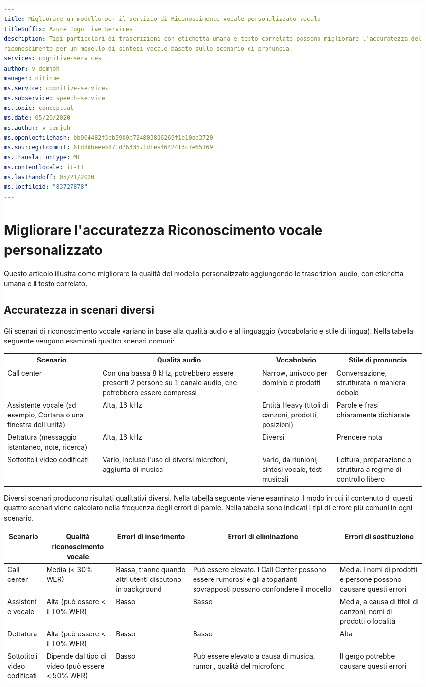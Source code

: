 ```yaml
---
title: Migliorare un modello per il servizio di Riconoscimento vocale personalizzato vocale
titleSuffix: Azure Cognitive Services
description: Tipi particolari di trascrizioni con etichetta umana e testo correlato possono migliorare l'accuratezza del riconoscimento per un modello di sintesi vocale basato sullo scenario di pronuncia.
services: cognitive-services
author: v-demjoh
manager: nitinme
ms.service: cognitive-services
ms.subservice: speech-service
ms.topic: conceptual
ms.date: 05/20/2020
ms.author: v-demjoh
ms.openlocfilehash: bb904482f3cb5900b724803816269f1b10ab3720
ms.sourcegitcommit: 6fd8dbeee587fd7633571dfea46424f3c7e65169
ms.translationtype: MT
ms.contentlocale: it-IT
ms.lasthandoff: 05/21/2020
ms.locfileid: "83727878"
---
```

# <a name="improve-custom-speech-accuracy"></a>Migliorare l'accuratezza Riconoscimento vocale personalizzato

Questo articolo illustra come migliorare la qualità del modello personalizzato aggiungendo le trascrizioni audio, con etichetta umana e il testo correlato.

## <a name="accuracy-in-different-scenarios"></a>Accuratezza in scenari diversi

Gli scenari di riconoscimento vocale variano in base alla qualità audio e al linguaggio (vocabolario e stile di lingua). Nella tabella seguente vengono esaminati quattro scenari comuni:

| Scenario | Qualità audio | Vocabolario | Stile di pronuncia |
|----------|---------------|------------|----------------|
| Call center | Con una bassa 8 kHz, potrebbero essere presenti 2 persone su 1 canale audio, che potrebbero essere compressi | Narrow, univoco per dominio e prodotti | Conversazione, strutturata in maniera debole |
| Assistente vocale (ad esempio, Cortana o una finestra dell'unità) | Alta, 16 kHz | Entità Heavy (titoli di canzoni, prodotti, posizioni) | Parole e frasi chiaramente dichiarate |
| Dettatura (messaggio istantaneo, note, ricerca) | Alta, 16 kHz | Diversi | Prendere nota |
| Sottotitoli video codificati | Vario, incluso l'uso di diversi microfoni, aggiunta di musica | Vario, da riunioni, sintesi vocale, testi musicali | Lettura, preparazione o struttura a regime di controllo libero |

Diversi scenari producono risultati qualitativi diversi. Nella tabella seguente viene esaminato il modo in cui il contenuto di questi quattro scenari viene calcolato nella [frequenza degli errori di parole](how-to-custom-speech-evaluate-data.md). Nella tabella sono indicati i tipi di errore più comuni in ogni scenario.

| Scenario | Qualità riconoscimento vocale | Errori di inserimento | Errori di eliminazione | Errori di sostituzione |
|----------|----------------------------|------------------|-----------------|---------------------|
| Call center | Media (< 30% WER) | Bassa, tranne quando altri utenti discutono in background | Può essere elevato. I Call Center possono essere rumorosi e gli altoparlanti sovrapposti possono confondere il modello | Media. I nomi di prodotti e persone possono causare questi errori |
| Assistente vocale | Alta (può essere < il 10% WER) | Basso | Basso | Media, a causa di titoli di canzoni, nomi di prodotti o località |
| Dettatura | Alta (può essere < il 10% WER) | Basso | Basso | Alta |
| Sottotitoli video codificati | Dipende dal tipo di video (può essere < 50% WER) | Basso | Può essere elevato a causa di musica, rumori, qualità del microfono | Il gergo potrebbe causare questi errori |
